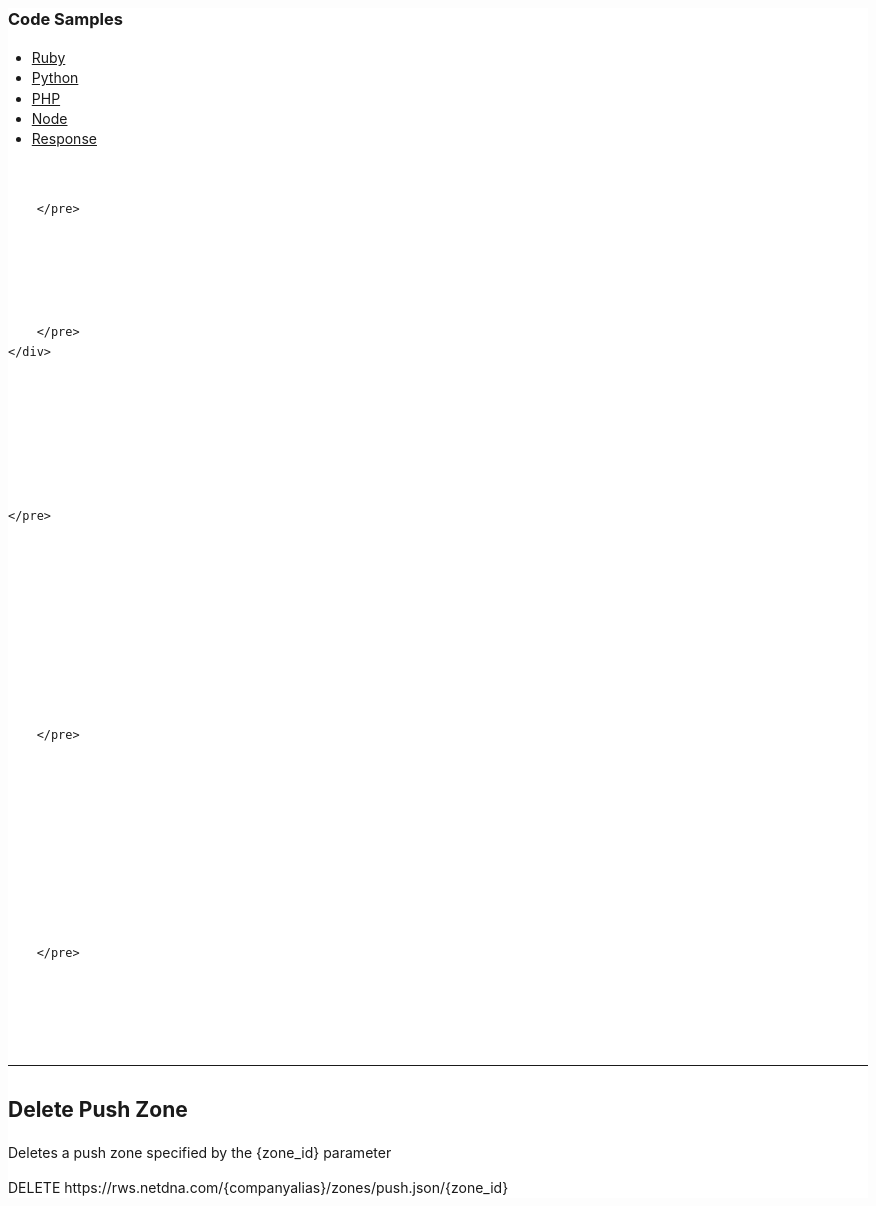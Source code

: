 ### Code Samples

<ul class="nav nav-tabs" id="myTab">
  <li class="active"><a href="#ruby" data-toggle='tab'>Ruby</a></li>
  <li><a href="#python" data-toggle='tab'>Python</a></li>
  <li><a href="#php" data-toggle='tab'>PHP</a></li>
  <li><a href="#node" data-toggle='tab'>Node</a></li>
  <li><a href="#response" data-toggle='tab'>Response</a></li>
</ul>
 
<div class="tab-content">
  <div class="tab-pane active" id="ruby">
		<pre>

		</pre>
  </div>
  <div class="tab-pane" id="python">
		<pre>

		</pre>
	</div>
  <div class="tab-pane" id="php">
  	<pre>

  	</pre>
  </div>
  <div class="tab-pane" id="node">
		<pre>

		</pre>
  </div>
  <div class="tab-pane" id="response">
		<pre>
		
		</pre>
  </div>
</div>
 
<script>
  $(function () {
    $('#myTab a:last').tab('show');
  })
</script>

---


## Delete Push Zone

Deletes a push zone specified by the {zone_id} parameter

<div class="heading">
<div class="url DELETE"><span class="http_method">DELETE</span>
<span class="path">https://rws.netdna.com/{companyalias}/zones/push.json/{zone_id}</span></div>
</div>
